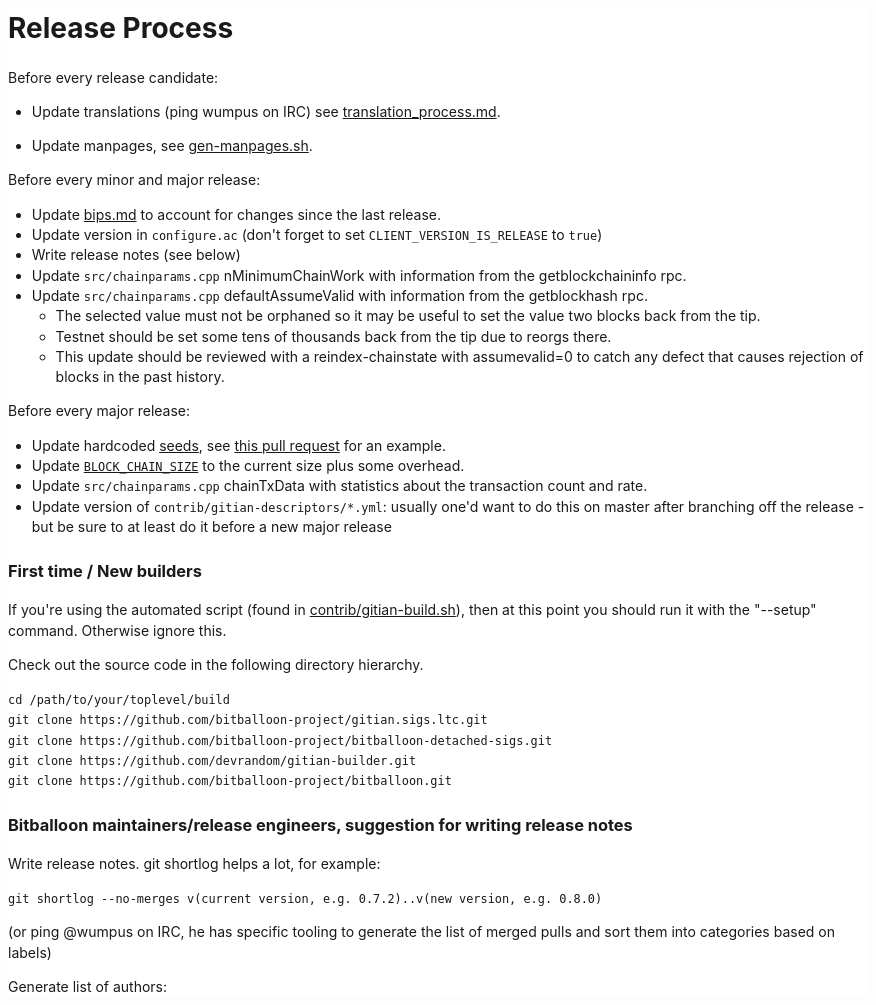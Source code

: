 Release Process
====================

Before every release candidate:

* Update translations (ping wumpus on IRC) see [translation_process.md](https://github.com/bitcoin/bitcoin/blob/master/doc/translation_process.md#synchronising-translations).

* Update manpages, see [gen-manpages.sh](https://github.com/bitballoon-project/bitballoon/blob/master/contrib/devtools/README.md#gen-manpagessh).

Before every minor and major release:

* Update [bips.md](bips.md) to account for changes since the last release.
* Update version in `configure.ac` (don't forget to set `CLIENT_VERSION_IS_RELEASE` to `true`)
* Write release notes (see below)
* Update `src/chainparams.cpp` nMinimumChainWork with information from the getblockchaininfo rpc.
* Update `src/chainparams.cpp` defaultAssumeValid  with information from the getblockhash rpc.
  - The selected value must not be orphaned so it may be useful to set the value two blocks back from the tip.
  - Testnet should be set some tens of thousands back from the tip due to reorgs there.
  - This update should be reviewed with a reindex-chainstate with assumevalid=0 to catch any defect
     that causes rejection of blocks in the past history.

Before every major release:

* Update hardcoded [seeds](/contrib/seeds/README.md), see [this pull request](https://github.com/bitcoin/bitcoin/pull/7415) for an example.
* Update [`BLOCK_CHAIN_SIZE`](/src/qt/intro.cpp) to the current size plus some overhead.
* Update `src/chainparams.cpp` chainTxData with statistics about the transaction count and rate.
* Update version of `contrib/gitian-descriptors/*.yml`: usually one'd want to do this on master after branching off the release - but be sure to at least do it before a new major release

### First time / New builders

If you're using the automated script (found in [contrib/gitian-build.sh](/contrib/gitian-build.sh)), then at this point you should run it with the "--setup" command. Otherwise ignore this.

Check out the source code in the following directory hierarchy.

    cd /path/to/your/toplevel/build
    git clone https://github.com/bitballoon-project/gitian.sigs.ltc.git
    git clone https://github.com/bitballoon-project/bitballoon-detached-sigs.git
    git clone https://github.com/devrandom/gitian-builder.git
    git clone https://github.com/bitballoon-project/bitballoon.git

### Bitballoon maintainers/release engineers, suggestion for writing release notes

Write release notes. git shortlog helps a lot, for example:

    git shortlog --no-merges v(current version, e.g. 0.7.2)..v(new version, e.g. 0.8.0)

(or ping @wumpus on IRC, he has specific tooling to generate the list of merged pulls
and sort them into categories based on labels)

Generate list of authors:
